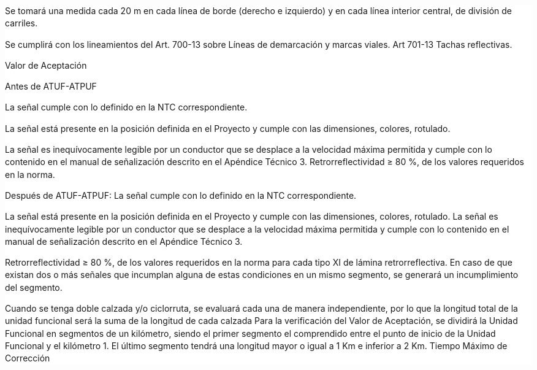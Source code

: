 






































Se tomará una medida cada 20 m en cada línea de borde (derecho e izquierdo) y en cada línea interior central, de división de carriles.

Se cumplirá con los lineamientos del Art. 700-13 sobre Líneas de demarcación y marcas viales. Art 701-13 Tachas reflectivas.

Valor de Aceptación


Antes de ATUF-ATPUF

La señal cumple con lo definido en la NTC correspondiente.

La señal está presente en la posición definida en el Proyecto y cumple con las dimensiones, colores, rotulado.

La señal es inequívocamente legible por un conductor que se desplace a la velocidad máxima permitida y cumple con lo contenido en el manual de señalización descrito en el Apéndice Técnico 3.
Retrorreflectividad ≥ 80 %, de los valores requeridos en la norma.

Después de ATUF-ATPUF:
La señal cumple con lo definido en la NTC correspondiente.

La señal está presente en la posición definida en el Proyecto y cumple con las dimensiones, colores, rotulado.
La señal es inequívocamente legible por un conductor que se desplace a la velocidad máxima permitida y cumple con lo contenido en el manual de señalización descrito en el Apéndice Técnico 3.

Retrorreflectividad ≥ 80 %, de los valores requeridos en la norma para cada tipo XI de lámina retrorreflectiva.
En caso de que existan dos o más señales que incumplan alguna de estas condiciones en un mismo segmento, se generará un incumplimiento del segmento.

Cuando se tenga doble calzada y/o ciclorruta, se evaluará cada una de manera independiente, por lo que la longitud total de la unidad funcional será la suma de la longitud de cada calzada
Para la verificación del Valor de Aceptación, se dividirá la Unidad Funcional en segmentos de un kilómetro,  siendo  el  primer  segmento  el comprendido entre el punto de inicio de la Unidad Funcional y el kilómetro 1. El último segmento tendrá una longitud mayor o igual a 1 Km e inferior a 2 Km.
Tiempo Máximo de Corrección
